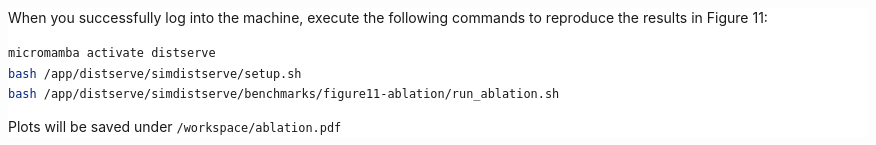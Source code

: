 When you successfully log into the machine, execute the following commands to reproduce the results in Figure 11:
```bash
micromamba activate distserve
bash /app/distserve/simdistserve/setup.sh
bash /app/distserve/simdistserve/benchmarks/figure11-ablation/run_ablation.sh
```

Plots will be saved under `/workspace/ablation.pdf`


